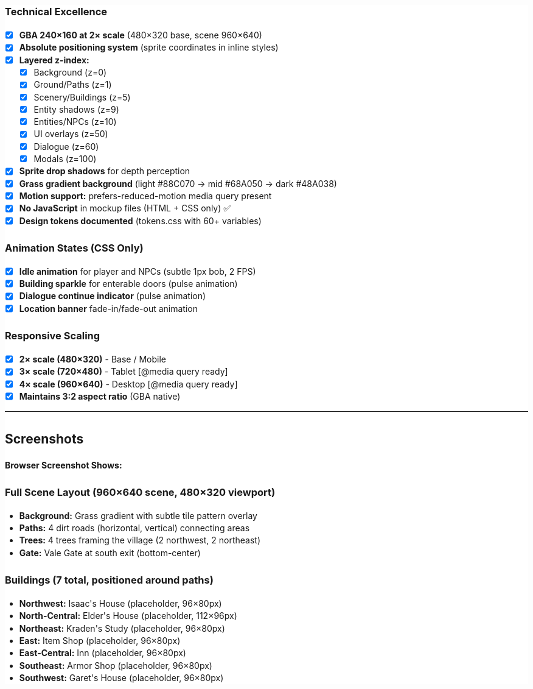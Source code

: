 ### Technical Excellence
- [x] **GBA 240×160 at 2× scale** (480×320 base, scene 960×640)
- [x] **Absolute positioning system** (sprite coordinates in inline styles)
- [x] **Layered z-index:**
  - [x] Background (z=0)
  - [x] Ground/Paths (z=1)
  - [x] Scenery/Buildings (z=5)
  - [x] Entity shadows (z=9)
  - [x] Entities/NPCs (z=10)
  - [x] UI overlays (z=50)
  - [x] Dialogue (z=60)
  - [x] Modals (z=100)
- [x] **Sprite drop shadows** for depth perception
- [x] **Grass gradient background** (light #88C070 → mid #68A050 → dark #48A038)
- [x] **Motion support:** prefers-reduced-motion media query present
- [x] **No JavaScript** in mockup files (HTML + CSS only) ✅
- [x] **Design tokens documented** (tokens.css with 60+ variables)

### Animation States (CSS Only)
- [x] **Idle animation** for player and NPCs (subtle 1px bob, 2 FPS)
- [x] **Building sparkle** for enterable doors (pulse animation)
- [x] **Dialogue continue indicator** (pulse animation)
- [x] **Location banner** fade-in/fade-out animation

### Responsive Scaling
- [x] **2× scale (480×320)** - Base / Mobile
- [x] **3× scale (720×480)** - Tablet [@media query ready]
- [x] **4× scale (960×640)** - Desktop [@media query ready]
- [x] **Maintains 3:2 aspect ratio** (GBA native)

---

## Screenshots

**Browser Screenshot Shows:**

### Full Scene Layout (960×640 scene, 480×320 viewport)
- **Background:** Grass gradient with subtle tile pattern overlay
- **Paths:** 4 dirt roads (horizontal, vertical) connecting areas
- **Trees:** 4 trees framing the village (2 northwest, 2 northeast)
- **Gate:** Vale Gate at south exit (bottom-center)

### Buildings (7 total, positioned around paths)
- **Northwest:** Isaac's House (placeholder, 96×80px)
- **North-Central:** Elder's House (placeholder, 112×96px)
- **Northeast:** Kraden's Study (placeholder, 96×80px)
- **East:** Item Shop (placeholder, 96×80px)
- **East-Central:** Inn (placeholder, 96×80px)
- **Southeast:** Armor Shop (placeholder, 96×80px)
- **Southwest:** Garet's House (placeholder, 96×80px)
